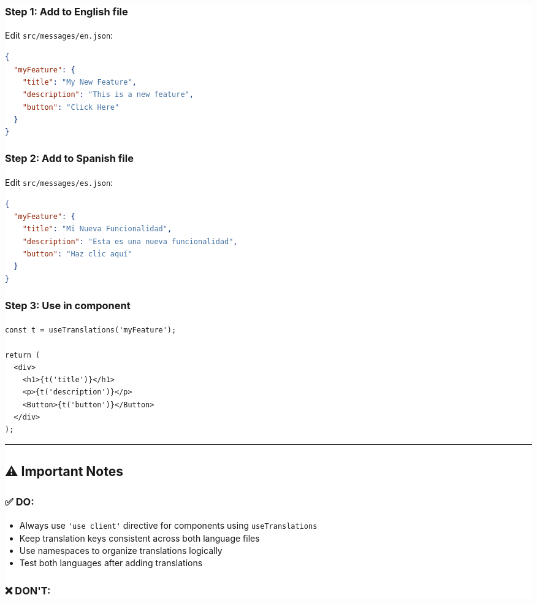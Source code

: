 ### Step 1: Add to English file

Edit `src/messages/en.json`:

```json
{
  "myFeature": {
    "title": "My New Feature",
    "description": "This is a new feature",
    "button": "Click Here"
  }
}
```

### Step 2: Add to Spanish file

Edit `src/messages/es.json`:

```json
{
  "myFeature": {
    "title": "Mi Nueva Funcionalidad",
    "description": "Esta es una nueva funcionalidad",
    "button": "Haz clic aquí"
  }
}
```

### Step 3: Use in component

```tsx
const t = useTranslations('myFeature');

return (
  <div>
    <h1>{t('title')}</h1>
    <p>{t('description')}</p>
    <Button>{t('button')}</Button>
  </div>
);
```

---

## ⚠️ Important Notes

### ✅ DO:

- Always use `'use client'` directive for components using `useTranslations`
- Keep translation keys consistent across both language files
- Use namespaces to organize translations logically
- Test both languages after adding translations

### ❌ DON'T:
